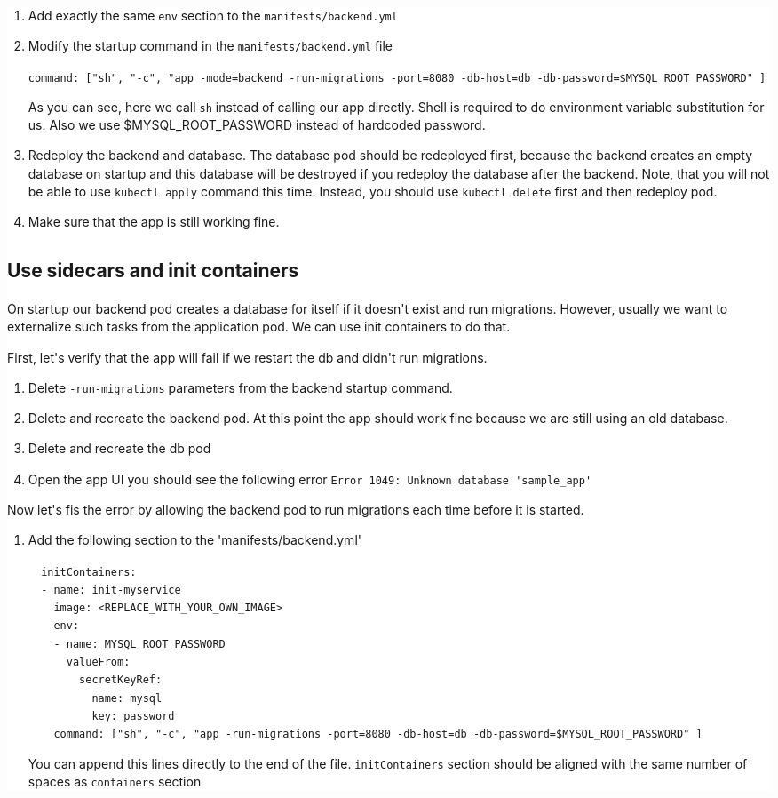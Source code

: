 1. Add exactly the same `env` section to the `manifests/backend.yml`

1. Modify the startup command in the `manifests/backend.yml` file 

    ```
    command: ["sh", "-c", "app -mode=backend -run-migrations -port=8080 -db-host=db -db-password=$MYSQL_ROOT_PASSWORD" ]
    ```
    As you can see, here we call `sh` instead of calling our app directly. Shell is required to do environment variable substitution for us. Also we use $MYSQL_ROOT_PASSWORD instead of hardcoded password.

1. Redeploy the backend and database. The database pod should be redeployed first, because the backend creates an empty database on startup and this database will be destroyed if you redeploy the database after the backend. Note, that you will not be able to use `kubectl apply` command this time. Instead, you should use `kubectl delete` first and then redeploy pod.  

1. Make sure that the app is still working fine.

Use sidecars and init containers
--------------------------------

On startup our backend pod creates a database for itself if it doesn't exist and run migrations. However, usually we want to externalize such tasks from the application pod. We can use init containers to do that. 

First, let's verify that the app will fail if we restart the db and didn't run migrations.

1. Delete `-run-migrations` parameters from the backend startup command.

1. Delete and recreate the backend pod. At this point the app should work fine because we are still using an old database.

1. Delete and recreate the db pod 

1. Open the app UI you should see the following error `Error 1049: Unknown database 'sample_app'`

Now let's fis the error by allowing the backend pod to run migrations each time before it is started.

1. Add the following section to the 'manifests/backend.yml'
    ```
      initContainers:
      - name: init-myservice
        image: <REPLACE_WITH_YOUR_OWN_IMAGE>
        env:
        - name: MYSQL_ROOT_PASSWORD
          valueFrom:
            secretKeyRef:
              name: mysql
              key: password
        command: ["sh", "-c", "app -run-migrations -port=8080 -db-host=db -db-password=$MYSQL_ROOT_PASSWORD" ]
    ```
    You can append this lines directly to the end of the file. `initContainers` section should be aligned with the same number of spaces as `containers` section    
